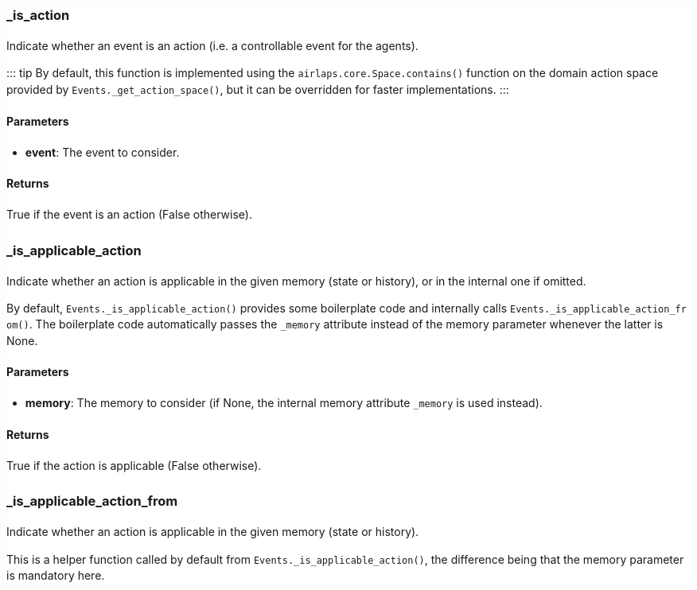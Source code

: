 ### \_is\_action <Badge text="Events" type="warn"/>

<airlaps-signature name= "_is_action" :sig="{'params': [{'name': 'self'}, {'name': 'event', 'annotation': 'D.T_event'}], 'return': 'bool'}"></airlaps-signature>

Indicate whether an event is an action (i.e. a controllable event for the agents).

::: tip
By default, this function is implemented using the `airlaps.core.Space.contains()` function on the domain
action space provided by `Events._get_action_space()`, but it can be overridden for faster implementations.
:::

#### Parameters
- **event**: The event to consider.

#### Returns
True if the event is an action (False otherwise).

### \_is\_applicable\_action <Badge text="Events" type="warn"/>

<airlaps-signature name= "_is_applicable_action" :sig="{'params': [{'name': 'self'}, {'name': 'action', 'annotation': 'D.T_agent[D.T_event]'}, {'name': 'memory', 'default': 'None', 'annotation': 'Optional[D.T_memory[D.T_state]]'}], 'return': 'bool'}"></airlaps-signature>

Indicate whether an action is applicable in the given memory (state or history), or in the internal one if
omitted.

By default, `Events._is_applicable_action()` provides some boilerplate code and internally
calls `Events._is_applicable_action_from()`. The boilerplate code automatically passes the `_memory` attribute
instead of the memory parameter whenever the latter is None.

#### Parameters
- **memory**: The memory to consider (if None, the internal memory attribute `_memory` is used instead).

#### Returns
True if the action is applicable (False otherwise).

### \_is\_applicable\_action\_from <Badge text="Events" type="warn"/>

<airlaps-signature name= "_is_applicable_action_from" :sig="{'params': [{'name': 'self'}, {'name': 'action', 'annotation': 'D.T_agent[D.T_event]'}, {'name': 'memory', 'annotation': 'D.T_memory[D.T_state]'}], 'return': 'bool'}"></airlaps-signature>

Indicate whether an action is applicable in the given memory (state or history).

This is a helper function called by default from `Events._is_applicable_action()`, the difference being that the
memory parameter is mandatory here.
